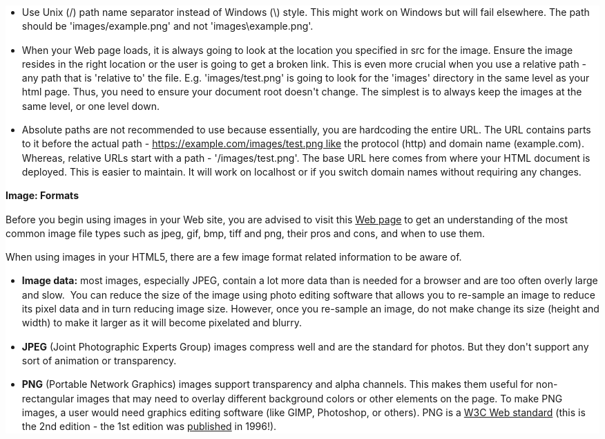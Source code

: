 -   Use Unix (/) path name separator instead of Windows (\\) style. This
    might work on Windows but will fail elsewhere. The path should be
    \'images/example.png\' and not \'images\\example.png\'.

-   When your Web page loads, it is always going to look at the location
    you specified in src for the image. Ensure the image resides in the
    right location or the user is going to get a broken link. This is
    even more crucial when you use a relative path - any path that is
    \'relative to\' the file. E.g. \'images/test.png\' is going to look
    for the \'images\' directory in the same level as your html page.
    Thus, you need to ensure your document root doesn\'t change. The
    simplest is to always keep the images at the same level, or one
    level down.

-   Absolute paths are not recommended to use because essentially, you
    are hardcoding the entire URL. The URL contains parts to it before
    the actual path - https://example.com/images/test.png like the
    protocol (http) and domain name (example.com). Whereas, relative
    URLs start with a path - \'/images/test.png\'. The base URL here
    comes from where your HTML document is deployed. This is easier to
    maintain. It will work on localhost or if you switch domain names
    without requiring any changes.

**Image: Formats**

Before you begin using images in your Web site, you are advised to visit
this [Web
page](https://www.smartbugmedia.com/blog/image-file-formats) to get an
understanding of the most common image file types such as jpeg, gif,
bmp, tiff and png, their pros and cons, and when to use them.

When using images in your HTML5, there are a few image format related
information to be aware of.

-   **Image data:** most images, especially JPEG, contain a lot more
    data than is needed for a browser and are too often overly large and
    slow.  You can reduce the size of the image using photo editing
    software that allows you to re-sample an image to reduce its pixel
    data and in turn reducing image size. However, once you re-sample an
    image, do not make change its size (height and width) to make it
    larger as it will become pixelated and blurry.

-   **JPEG** (Joint Photographic Experts Group) images compress well and
    are the standard for photos. But they don't support any sort of
    animation or transparency.

-   **PNG** (Portable Network Graphics) images support transparency and
    alpha channels. This makes them useful for non-rectangular images
    that may need to overlay different background colors or other
    elements on the page. To make PNG images, a user would need graphics
    editing software (like GIMP, Photoshop, or others). PNG is a [W3C
    Web standard](https://www.w3.org/TR/PNG/) (this is the 2nd edition -
    the 1st edition
    was [published](https://www.w3.org/TR/REC-png-961001) in 1996!).
